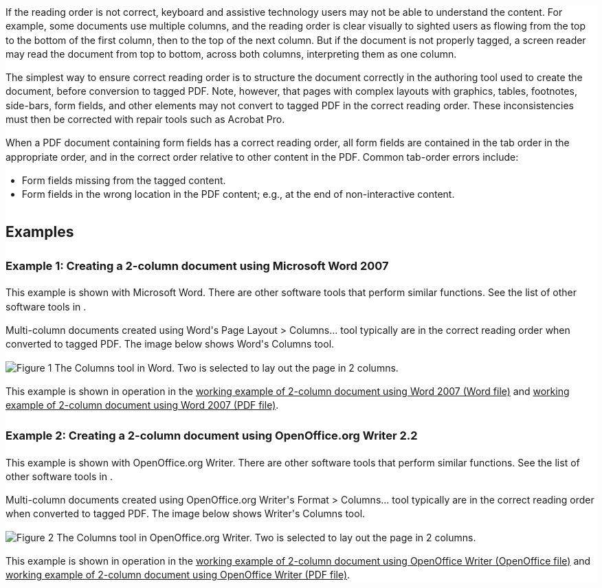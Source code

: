 If the reading order is not correct, keyboard and assistive technology users may not be able to understand the content. For example, some documents use multiple columns, and the reading order is clear visually to sighted users as flowing from the top to the bottom of the first column, then to the top of the next column. But if the document is not properly tagged, a screen reader may read the document from top to bottom, across both columns, interpreting them as one column.

The simplest way to ensure correct reading order is to structure the document correctly in the authoring tool used to create the document, before conversion to tagged PDF. Note, however, that pages with complex layouts with graphics, tables, footnotes, side-bars, form fields, and other elements may not convert to tagged PDF in the correct reading order. These inconsistencies must then be corrected with repair tools such as Acrobat Pro.

When a PDF document containing form fields has a correct reading order, all form fields are contained in the tab order in the appropriate order, and in the correct order relative to other content in the PDF. Common tab-order errors include:

-   Form fields missing from the tagged content.
-   Form fields in the wrong location in the PDF content; e.g., at the end of non-interactive content.

Examples
--------

### Example 1: Creating a 2-column document using Microsoft Word 2007

This example is shown with Microsoft Word. There are other software tools that perform similar functions. See the list of other software tools in [](#pdf_notes_acc-sup_files_applications).

Multi-column documents created using Word's Page Layout &gt; Columns... tool typically are in the correct reading order when converted to tagged PDF. The image below shows Word's Columns tool.

![Figure 1 The Columns tool in Word. Two is selected to lay out the page in 2 columns.](img/word-col-tool.jpg)

This example is shown in operation in the [working example of 2-column document using Word 2007 (Word file)](../../working-examples/pdf-reading-order/reading-order-2cols-word.docx) and [working example of 2-column document using Word 2007 (PDF file)](../../working-examples/pdf-reading-order/reading-order-2cols-word.pdf).

### Example 2: Creating a 2-column document using OpenOffice.org Writer 2.2

This example is shown with OpenOffice.org Writer. There are other software tools that perform similar functions. See the list of other software tools in [](#pdf_notes_acc-sup_files_applications).

Multi-column documents created using OpenOffice.org Writer's Format &gt; Columns... tool typically are in the correct reading order when converted to tagged PDF. The image below shows Writer's Columns tool.

![Figure 2 The Columns tool in OpenOffice.org Writer. Two is selected to lay out the page in 2 columns.](img/oo-2col-tool.jpg)

This example is shown in operation in the [working example of 2-column document using OpenOffice Writer (OpenOffice file)](../../working-examples/pdf-reading-order/reading-order-2cols-oo.odt) and [working example of 2-column document using OpenOffice Writer (PDF file)](../../working-examples/pdf-reading-order/reading-order-2cols-oo.pdf).

